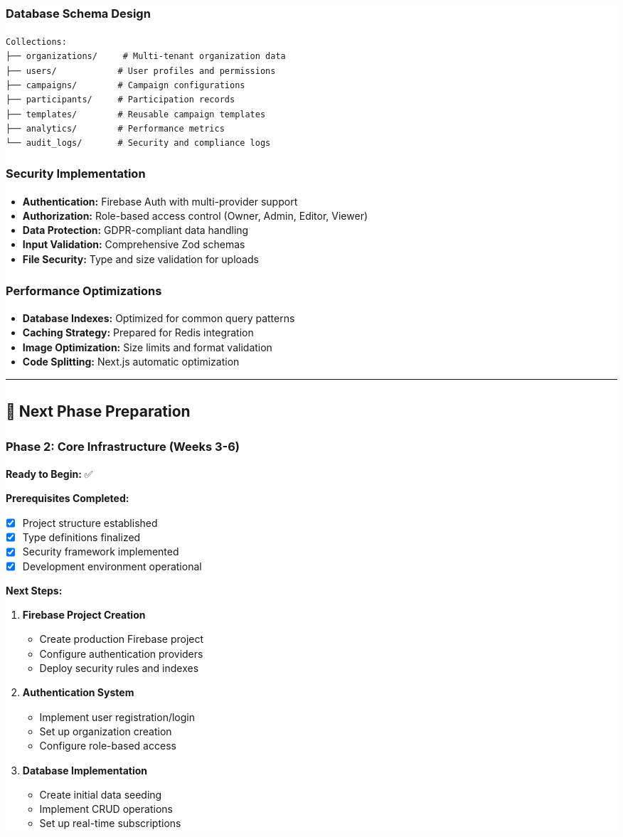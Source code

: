 ### Database Schema Design
```
Collections:
├── organizations/     # Multi-tenant organization data
├── users/            # User profiles and permissions
├── campaigns/        # Campaign configurations
├── participants/     # Participation records
├── templates/        # Reusable campaign templates
├── analytics/        # Performance metrics
└── audit_logs/       # Security and compliance logs
```

### Security Implementation
- **Authentication:** Firebase Auth with multi-provider support
- **Authorization:** Role-based access control (Owner, Admin, Editor, Viewer)
- **Data Protection:** GDPR-compliant data handling
- **Input Validation:** Comprehensive Zod schemas
- **File Security:** Type and size validation for uploads

### Performance Optimizations
- **Database Indexes:** Optimized for common query patterns
- **Caching Strategy:** Prepared for Redis integration
- **Image Optimization:** Size limits and format validation
- **Code Splitting:** Next.js automatic optimization

---

## 🚀 Next Phase Preparation

### Phase 2: Core Infrastructure (Weeks 3-6)
**Ready to Begin:** ✅

**Prerequisites Completed:**
- [x] Project structure established
- [x] Type definitions finalized
- [x] Security framework implemented
- [x] Development environment operational

**Next Steps:**
1. **Firebase Project Creation**
   - Create production Firebase project
   - Configure authentication providers
   - Deploy security rules and indexes

2. **Authentication System**
   - Implement user registration/login
   - Set up organization creation
   - Configure role-based access

3. **Database Implementation**
   - Create initial data seeding
   - Implement CRUD operations
   - Set up real-time subscriptions
